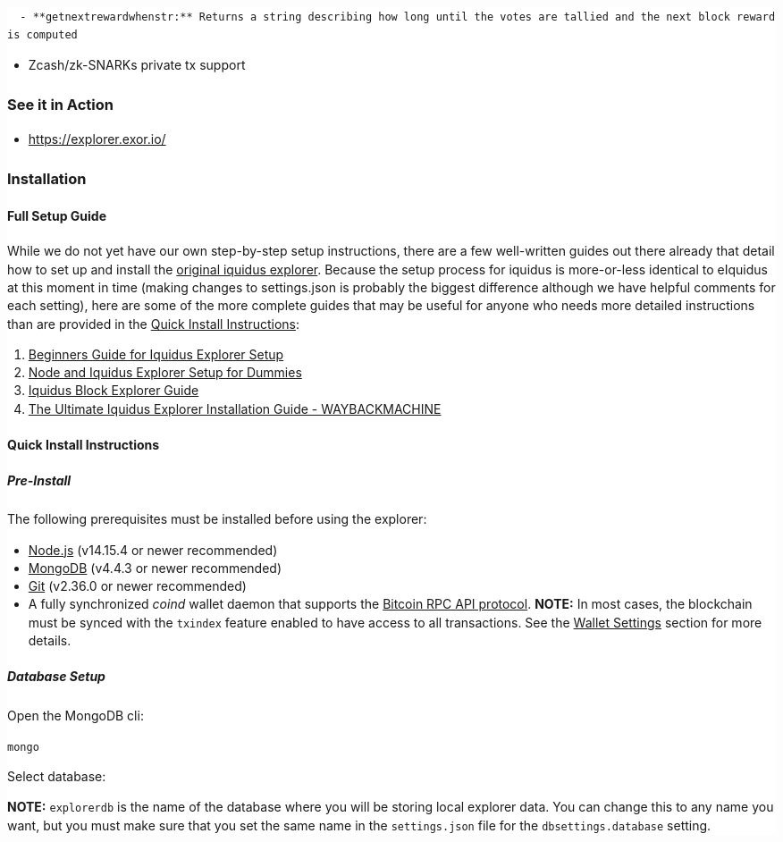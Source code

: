       - **getnextrewardwhenstr:** Returns a string describing how long until the votes are tallied and the next block reward is computed
  - Zcash/zk-SNARKs private tx support

### See it in Action

-  https://explorer.exor.io/

### Installation

#### Full Setup Guide

While we do not yet have our own step-by-step setup instructions, there are a few well-written guides out there already that detail how to set up and install the [original iquidus explorer](https://github.com/iquidus/explorer). Because the setup process for iquidus is more-or-less identical to eIquidus at this moment in time (making changes to settings.json is probably the biggest difference although we have helpful comments for each setting), here are some of the more complete guides that may be useful for anyone who needs more detailed instructions than are provided in the [Quick Install Instructions](#quick-install-instructions):

1. [Beginners Guide for Iquidus Explorer Setup](https://gist.github.com/samqju/b9fc6c007f083e6429387051e24da1c3)
2. [Node and Iquidus Explorer Setup for Dummies](https://gist.github.com/scottie/b6179c34ce3cf200fcc5d08727a46623)
3. [Iquidus Block Explorer Guide](https://www.reddit.com/r/BiblePay/comments/7elm7r/iquidus_block_explorer_guide)
4. [The Ultimate Iquidus Explorer Installation Guide - WAYBACKMACHINE](https://web.archive.org/web/20210228210054/https://stakeandnodes.net/iquidus-explorer-installation-guide/)

#### Quick Install Instructions

##### Pre-Install

The following prerequisites must be installed before using the explorer:

- [Node.js](https://nodejs.org/en/) (v14.15.4 or newer recommended)
- [MongoDB](https://www.mongodb.com/) (v4.4.3 or newer recommended)
- [Git](https://git-scm.com/downloads) (v2.36.0 or newer recommended)
- A fully synchronized *coind* wallet daemon that supports the [Bitcoin RPC API protocol](https://developer.bitcoin.org/reference/rpc/index.html). **NOTE:** In most cases, the blockchain must be synced with the `txindex` feature enabled to have access to all transactions. See the [Wallet Settings](#wallet-settings) section for more details.

##### Database Setup

Open the MongoDB cli:

```
mongo
```

Select database:

**NOTE:** `explorerdb` is the name of the database where you will be storing local explorer data. You can change this to any name you want, but you must make sure that you set the same name in the `settings.json` file for the `dbsettings.database` setting.
